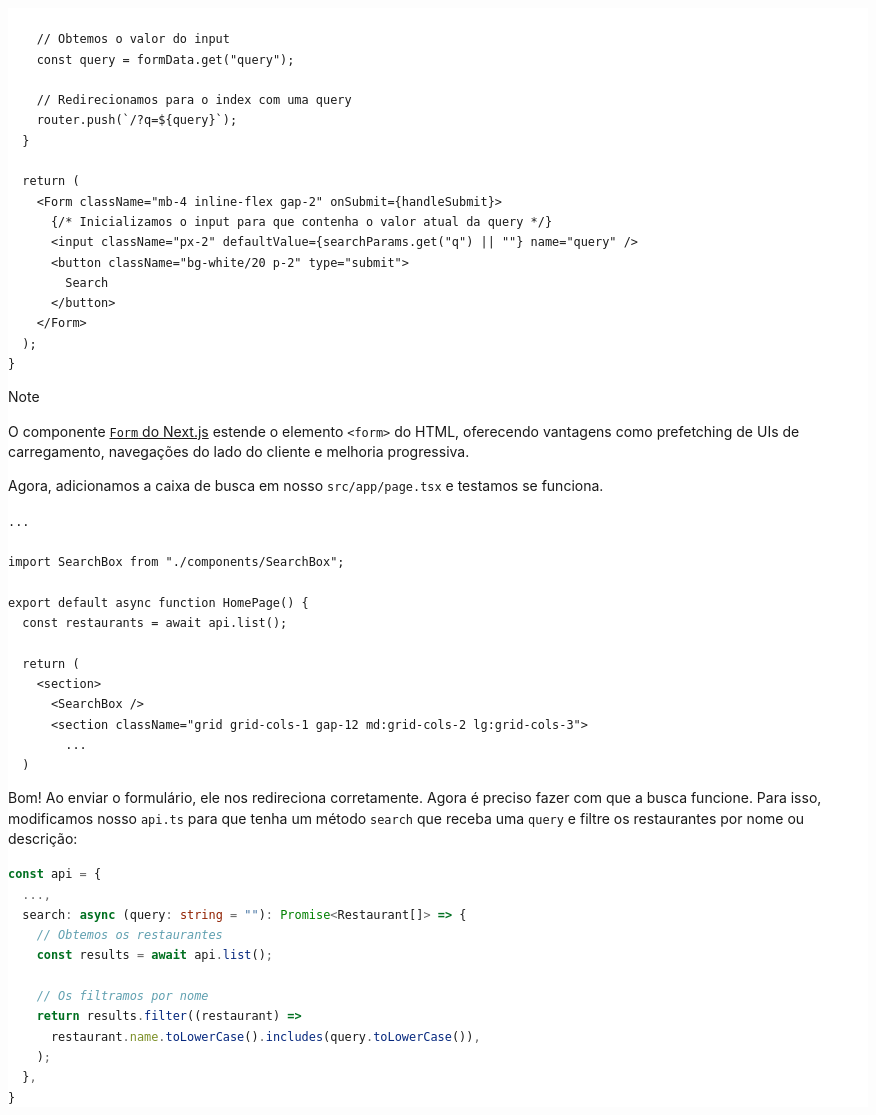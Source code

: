 ```tsx

    // Obtemos o valor do input
    const query = formData.get("query");

    // Redirecionamos para o index com uma query
    router.push(`/?q=${query}`);
  }

  return (
    <Form className="mb-4 inline-flex gap-2" onSubmit={handleSubmit}>
      {/* Inicializamos o input para que contenha o valor atual da query */}
      <input className="px-2" defaultValue={searchParams.get("q") || ""} name="query" />
      <button className="bg-white/20 p-2" type="submit">
        Search
      </button>
    </Form>
  );
}
```

> [!NOTE]
> O componente [`Form` do Next.js](https://nextjs.org/docs/app/api-reference/components/form) estende o elemento `<form>` do HTML, oferecendo vantagens como prefetching de UIs de carregamento, navegações do lado do cliente e melhoria progressiva.

Agora, adicionamos a caixa de busca em nosso `src/app/page.tsx` e testamos se funciona.

```tsx
...

import SearchBox from "./components/SearchBox";

export default async function HomePage() {
  const restaurants = await api.list();

  return (
    <section>
      <SearchBox />
      <section className="grid grid-cols-1 gap-12 md:grid-cols-2 lg:grid-cols-3">
        ...
  )
```

Bom! Ao enviar o formulário, ele nos redireciona corretamente. Agora é preciso fazer com que a busca funcione. Para isso, modificamos nosso `api.ts` para que tenha um método `search` que receba uma `query` e filtre os restaurantes por nome ou descrição:

```typescript
const api = {
  ...,
  search: async (query: string = ""): Promise<Restaurant[]> => {
    // Obtemos os restaurantes
    const results = await api.list();

    // Os filtramos por nome
    return results.filter((restaurant) =>
      restaurant.name.toLowerCase().includes(query.toLowerCase()),
    );
  },
}
```
